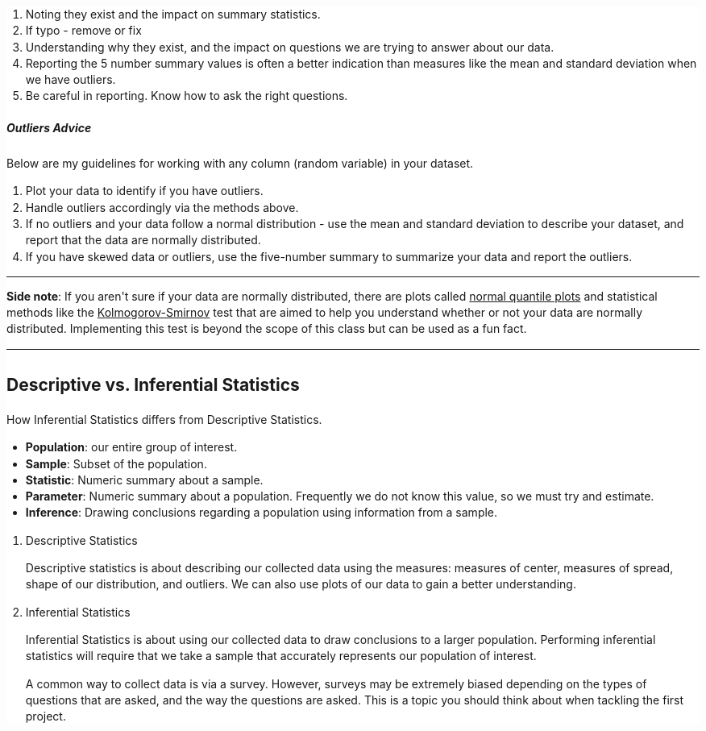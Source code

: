 1. Noting they exist and the impact on summary statistics.
2. If typo - remove or fix
3. Understanding why they exist, and the impact on questions we are trying to answer about our data.
4. Reporting the 5 number summary values is often a better indication than measures like the mean and standard deviation when we have outliers.
5. Be careful in reporting. Know how to ask the right questions.

##### Outliers Advice

Below are my guidelines for working with any column (random variable) in your dataset.

1. Plot your data to identify if you have outliers.
2. Handle outliers accordingly via the methods above.
3. If no outliers and your data follow a normal distribution - use the mean and standard deviation to describe your dataset, and report that the data are normally distributed.
4. If you have skewed data or outliers, use the five-number summary to summarize your data and report the outliers.

---

**Side note**:
If you aren't sure if your data are normally distributed, there are plots called [normal quantile plots](http://data.library.virginia.edu/understanding-q-q-plots/) and statistical methods like the [Kolmogorov-Smirnov](https://en.wikipedia.org/wiki/Kolmogorov%E2%80%93Smirnov_test) test that are aimed to help you understand whether or not your data are normally distributed. Implementing this test is beyond the scope of this class but can be used as a fun fact.

---

## Descriptive vs. Inferential Statistics

How Inferential Statistics differs from Descriptive Statistics.

- **Population**: our entire group of interest.
- **Sample**: Subset of the population.
- **Statistic**: Numeric summary about a sample.
- **Parameter**: Numeric summary about a population. Frequently we do not know this value, so we must try and estimate.
- **Inference**: Drawing conclusions regarding a population using information from a sample.

1. Descriptive Statistics

    Descriptive statistics is about describing our collected data using the measures: measures of center, measures of spread, shape of our distribution, and outliers. We can also use plots of our data to gain a better understanding.

2. Inferential Statistics

    Inferential Statistics is about using our collected data to draw conclusions to a larger population. Performing inferential statistics will require that we take a sample that accurately represents our population of interest.

    A common way to collect data is via a survey. However, surveys may be extremely biased depending on the types of questions that are asked, and the way the questions are asked. This is a topic you should think about when tackling the first project.
